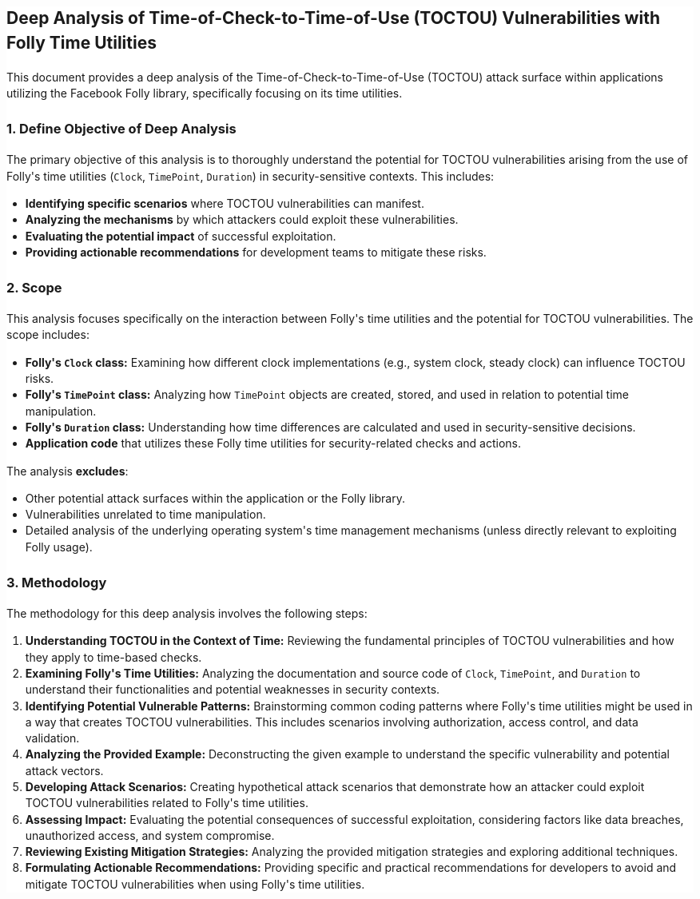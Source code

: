 ## Deep Analysis of Time-of-Check-to-Time-of-Use (TOCTOU) Vulnerabilities with Folly Time Utilities

This document provides a deep analysis of the Time-of-Check-to-Time-of-Use (TOCTOU) attack surface within applications utilizing the Facebook Folly library, specifically focusing on its time utilities.

### 1. Define Objective of Deep Analysis

The primary objective of this analysis is to thoroughly understand the potential for TOCTOU vulnerabilities arising from the use of Folly's time utilities (`Clock`, `TimePoint`, `Duration`) in security-sensitive contexts. This includes:

* **Identifying specific scenarios** where TOCTOU vulnerabilities can manifest.
* **Analyzing the mechanisms** by which attackers could exploit these vulnerabilities.
* **Evaluating the potential impact** of successful exploitation.
* **Providing actionable recommendations** for development teams to mitigate these risks.

### 2. Scope

This analysis focuses specifically on the interaction between Folly's time utilities and the potential for TOCTOU vulnerabilities. The scope includes:

* **Folly's `Clock` class:** Examining how different clock implementations (e.g., system clock, steady clock) can influence TOCTOU risks.
* **Folly's `TimePoint` class:** Analyzing how `TimePoint` objects are created, stored, and used in relation to potential time manipulation.
* **Folly's `Duration` class:** Understanding how time differences are calculated and used in security-sensitive decisions.
* **Application code** that utilizes these Folly time utilities for security-related checks and actions.

The analysis **excludes**:

* Other potential attack surfaces within the application or the Folly library.
* Vulnerabilities unrelated to time manipulation.
* Detailed analysis of the underlying operating system's time management mechanisms (unless directly relevant to exploiting Folly usage).

### 3. Methodology

The methodology for this deep analysis involves the following steps:

1. **Understanding TOCTOU in the Context of Time:**  Reviewing the fundamental principles of TOCTOU vulnerabilities and how they apply to time-based checks.
2. **Examining Folly's Time Utilities:**  Analyzing the documentation and source code of `Clock`, `TimePoint`, and `Duration` to understand their functionalities and potential weaknesses in security contexts.
3. **Identifying Potential Vulnerable Patterns:**  Brainstorming common coding patterns where Folly's time utilities might be used in a way that creates TOCTOU vulnerabilities. This includes scenarios involving authorization, access control, and data validation.
4. **Analyzing the Provided Example:**  Deconstructing the given example to understand the specific vulnerability and potential attack vectors.
5. **Developing Attack Scenarios:**  Creating hypothetical attack scenarios that demonstrate how an attacker could exploit TOCTOU vulnerabilities related to Folly's time utilities.
6. **Assessing Impact:**  Evaluating the potential consequences of successful exploitation, considering factors like data breaches, unauthorized access, and system compromise.
7. **Reviewing Existing Mitigation Strategies:**  Analyzing the provided mitigation strategies and exploring additional techniques.
8. **Formulating Actionable Recommendations:**  Providing specific and practical recommendations for developers to avoid and mitigate TOCTOU vulnerabilities when using Folly's time utilities.
